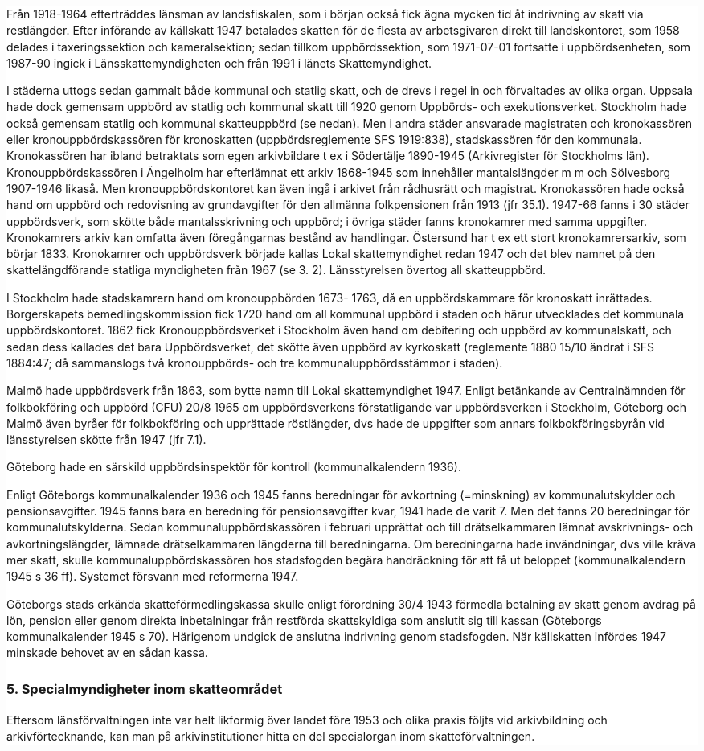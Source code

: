 Från 1918-1964 efterträddes länsman av landsfiskalen, som i början också fick ägna mycken tid åt indrivning av skatt via restlängder. Efter införande av källskatt 1947 betalades skatten för de flesta av arbetsgivaren direkt till landskontoret, som 1958 delades i taxeringssektion och kameralsektion; sedan tillkom uppbördssektion, som 1971-07-01 fortsatte i uppbördsenheten, som 1987-90 ingick i Länsskattemyndigheten och från 1991 i länets Skattemyndighet.

I städerna uttogs sedan gammalt både kommunal och statlig skatt, och de drevs i regel in och förvaltades av olika organ. Uppsala hade dock gemensam uppbörd av statlig och kommunal skatt till 1920 genom Uppbörds- och exekutionsverket. Stockholm hade också gemensam statlig och kommunal skatteuppbörd (se nedan). Men i andra städer ansvarade magistraten och kronokassören eller kronouppbördskassören för kronoskatten (uppbördsreglemente SFS 1919:838), stadskassören för den kommunala. Kronokassören har ibland betraktats som egen arkivbildare t ex i Södertälje 1890-1945 (Arkivregister för Stockholms län). Kronouppbördskassören i Ängelholm har efterlämnat ett arkiv 1868-1945 som innehåller mantalslängder m m och Sölvesborg 1907-1946 likaså. Men kronouppbördskontoret kan även ingå i arkivet från rådhusrätt och magistrat. Kronokassören hade också hand om uppbörd och redovisning av grundavgifter för den allmänna folkpensionen från 1913 (jfr 35.1). 1947-66 fanns i 30 städer uppbördsverk, som skötte både mantalsskrivning och uppbörd; i övriga städer fanns kronokamrer med samma uppgifter. Kronokamrers arkiv kan omfatta även föregångarnas bestånd av handlingar. Östersund har t ex ett stort kronokamrersarkiv, som börjar 1833. Kronokamrer och uppbördsverk började kallas Lokal skattemyndighet redan 1947 och det blev namnet på den skattelängdförande statliga myndigheten från 1967 (se 3. 2). Länsstyrelsen övertog all skatteuppbörd.

I Stockholm hade stadskamrern hand om kronouppbörden 1673- 1763, då en uppbördskammare för kronoskatt inrättades. Borgerskapets bemedlingskommission fick 1720 hand om all kommunal uppbörd i staden och härur utvecklades det kommunala uppbördskontoret. 1862 fick Kronouppbördsverket i Stockholm även hand om debitering och uppbörd av kommunalskatt, och sedan dess kallades det bara Uppbördsverket, det skötte även uppbörd av kyrkoskatt (reglemente 1880 15/10 ändrat i SFS 1884:47; då sammanslogs två kronouppbörds- och tre kommunaluppbördsstämmor i staden).

Malmö hade uppbördsverk från 1863, som bytte namn till Lokal skattemyndighet 1947. Enligt betänkande av Centralnämnden för folkbokföring och uppbörd (CFU) 20/8 1965 om uppbördsverkens förstatligande var uppbördsverken i Stockholm, Göteborg och Malmö även byråer för folkbokföring och upprättade röstlängder, dvs hade de uppgifter som annars folkbokföringsbyrån vid länsstyrelsen skötte från 1947 (jfr 7.1).

Göteborg hade en särskild uppbördsinspektör för kontroll (kommunalkalendern 1936).

Enligt Göteborgs kommunalkalender 1936 och 1945 fanns beredningar för avkortning (=minskning) av kommunalutskylder och pensionsavgifter. 1945 fanns bara en beredning för pensionsavgifter kvar, 1941 hade de varit 7. Men det fanns 20 beredningar för kommunalutskylderna. Sedan kommunaluppbördskassören i februari upprättat och till drätselkammaren lämnat avskrivnings- och avkortningslängder, lämnade drätselkammaren längderna till beredningarna. Om beredningarna hade invändningar, dvs ville kräva mer skatt, skulle kommunaluppbördskassören hos stadsfogden begära handräckning för att få ut beloppet (kommunalkalendern 1945 s 36 ff). Systemet försvann med reformerna 1947.

Göteborgs stads erkända skatteförmedlingskassa skulle enligt förordning 30/4 1943 förmedla betalning av skatt genom avdrag på lön, pension eller genom direkta inbetalningar från restförda skattskyldiga som anslutit sig till kassan (Göteborgs kommunalkalender 1945 s 70). Härigenom undgick de anslutna indrivning genom stadsfogden. När källskatten infördes 1947 minskade behovet av en sådan kassa.

  

### 5\. Specialmyndigheter inom skatteområdet

Eftersom länsförvaltningen inte var helt likformig över landet före 1953 och olika praxis följts vid arkivbildning och arkivförtecknande, kan man på arkivinstitutioner hitta en del specialorgan inom skatteförvaltningen.
